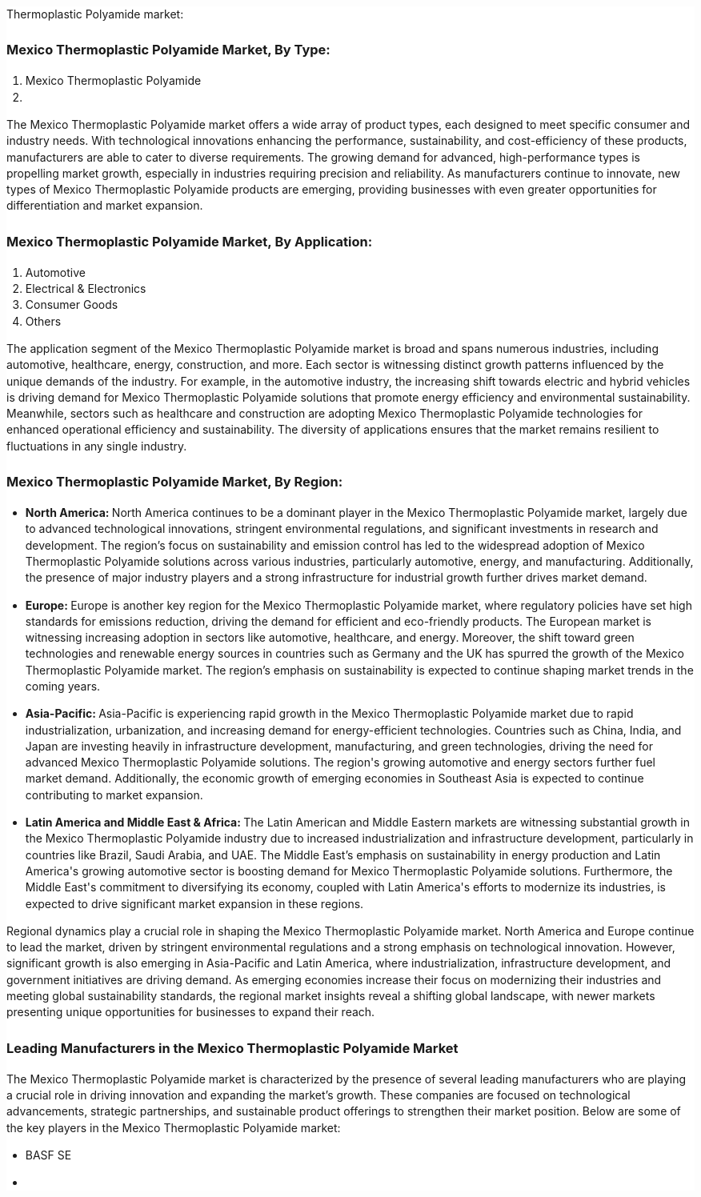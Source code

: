 Thermoplastic Polyamide market:</p><h3><strong>Mexico Thermoplastic Polyamide Market, By Type:<br /></strong></h3><ol><li>Mexico Thermoplastic Polyamide<li></li></ol><p>The Mexico Thermoplastic Polyamide market offers a wide array of product types, each designed to meet specific consumer and industry needs. With technological innovations enhancing the performance, sustainability, and cost-efficiency of these products, manufacturers are able to cater to diverse requirements. The growing demand for advanced, high-performance types is propelling market growth, especially in industries requiring precision and reliability. As manufacturers continue to innovate, new types of Mexico Thermoplastic Polyamide products are emerging, providing businesses with even greater opportunities for differentiation and market expansion.</p><h3>Mexico Thermoplastic Polyamide Market,&nbsp;By Application:</h3><ol><li>Automotive<li> Electrical & Electronics<li> Consumer Goods<li> Others</li></ol><p>The application segment of the Mexico Thermoplastic Polyamide market is broad and spans numerous industries, including automotive, healthcare, energy, construction, and more. Each sector is witnessing distinct growth patterns influenced by the unique demands of the industry. For example, in the automotive industry, the increasing shift towards electric and hybrid vehicles is driving demand for Mexico Thermoplastic Polyamide solutions that promote energy efficiency and environmental sustainability. Meanwhile, sectors such as healthcare and construction are adopting Mexico Thermoplastic Polyamide technologies for enhanced operational efficiency and sustainability. The diversity of applications ensures that the market remains resilient to fluctuations in any single industry.</p><h3>Mexico Thermoplastic Polyamide Market, By Region:</h3><ul><li><p><strong>North America:&nbsp;</strong>North America continues to be a dominant player in the Mexico Thermoplastic Polyamide market, largely due to advanced technological innovations, stringent environmental regulations, and significant investments in research and development. The region&rsquo;s focus on sustainability and emission control has led to the widespread adoption of Mexico Thermoplastic Polyamide solutions across various industries, particularly automotive, energy, and manufacturing. Additionally, the presence of major industry players and a strong infrastructure for industrial growth further drives market demand.</p></li><li><p><strong><strong>Europe:&nbsp;</strong></strong>Europe is another key region for the Mexico Thermoplastic Polyamide market, where regulatory policies have set high standards for emissions reduction, driving the demand for efficient and eco-friendly products. The European market is witnessing increasing adoption in sectors like automotive, healthcare, and energy. Moreover, the shift toward green technologies and renewable energy sources in countries such as Germany and the UK has spurred the growth of the Mexico Thermoplastic Polyamide market. The region&rsquo;s emphasis on sustainability is expected to continue shaping market trends in the coming years.</p></li><li><p><strong><strong>Asia-Pacific:&nbsp;</strong></strong>Asia-Pacific is experiencing rapid growth in the Mexico Thermoplastic Polyamide market due to rapid industrialization, urbanization, and increasing demand for energy-efficient technologies. Countries such as China, India, and Japan are investing heavily in infrastructure development, manufacturing, and green technologies, driving the need for advanced Mexico Thermoplastic Polyamide solutions. The region's growing automotive and energy sectors further fuel market demand. Additionally, the economic growth of emerging economies in Southeast Asia is expected to continue contributing to market expansion.</p></li><li><p><strong><strong>Latin America and Middle East &amp; Africa:&nbsp;</strong></strong>The Latin American and Middle Eastern markets are witnessing substantial growth in the Mexico Thermoplastic Polyamide industry due to increased industrialization and infrastructure development, particularly in countries like Brazil, Saudi Arabia, and UAE. The Middle East&rsquo;s emphasis on sustainability in energy production and Latin America's growing automotive sector is boosting demand for Mexico Thermoplastic Polyamide solutions. Furthermore, the Middle East's commitment to diversifying its economy, coupled with Latin America's efforts to modernize its industries, is expected to drive significant market expansion in these regions.</p></li></ul><p>Regional dynamics play a crucial role in shaping the Mexico Thermoplastic Polyamide market. North America and Europe continue to lead the market, driven by stringent environmental regulations and a strong emphasis on technological innovation. However, significant growth is also emerging in Asia-Pacific and Latin America, where industrialization, infrastructure development, and government initiatives are driving demand. As emerging economies increase their focus on modernizing their industries and meeting global sustainability standards, the regional market insights reveal a shifting global landscape, with newer markets presenting unique opportunities for businesses to expand their reach.</p><h3><strong>Leading Manufacturers in the Mexico Thermoplastic Polyamide Market</strong></h3><p>The Mexico Thermoplastic Polyamide market is characterized by the presence of several leading manufacturers who are playing a crucial role in driving innovation and expanding the market&rsquo;s growth. These companies are focused on technological advancements, strategic partnerships, and sustainable product offerings to strengthen their market position. Below are some of the key players in the Mexico Thermoplastic Polyamide market:</p></div><div class="article-main__content" data-test-id="publishing-text-block"><ul><li><span class="">BASF SE<li>